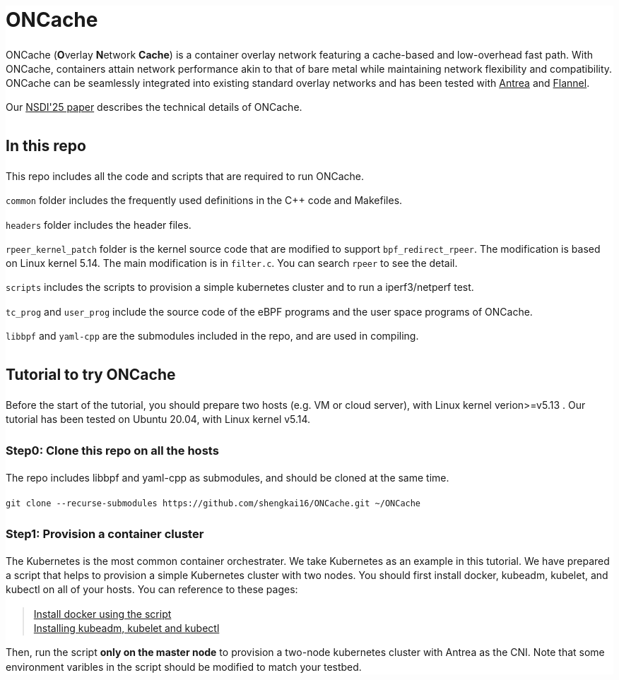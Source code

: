 # ONCache
ONCache (**O**verlay **N**etwork **Cache**) is a container overlay network featuring a cache-based and low-overhead fast path. 
With ONCache, containers attain network performance akin to that of bare metal while maintaining network flexibility and compatibility. 
ONCache can be seamlessly integrated into existing standard overlay networks and has been tested with [Antrea](https://github.com/antrea-io/antrea) and [Flannel](https://github.com/flannel-io/flannel).

Our [NSDI'25 paper](https://www.usenix.org/conference/nsdi25/presentation/lin-shengkai) describes the technical details of ONCache.

## In this repo
This repo includes all the code and scripts that are required to run ONCache.

`common` folder includes the frequently used definitions in the C++ code and Makefiles.

`headers` folder includes the header files.

`rpeer_kernel_patch` folder is the kernel source code that are modified to support `bpf_redirect_rpeer`. The modification is based on Linux kernel 5.14. The main modification is in `filter.c`. You can search `rpeer` to see the detail. 

`scripts` includes the scripts to provision a simple kubernetes cluster and to run a iperf3/netperf test.

`tc_prog` and `user_prog` include the source code of the eBPF programs and the user space programs of ONCache.

`libbpf` and `yaml-cpp` are the submodules included in the repo, and are used in compiling.
## Tutorial to try ONCache
Before the start of the tutorial, you should prepare two hosts (e.g. VM or cloud server), with Linux kernel verion>=v5.13 . Our tutorial has been tested on Ubuntu 20.04, with Linux kernel v5.14.

### Step0: Clone this repo on all the hosts
The repo includes libbpf and yaml-cpp as submodules, and should be cloned at the same time.
```
git clone --recurse-submodules https://github.com/shengkai16/ONCache.git ~/ONCache
```

### Step1: Provision a container cluster
The Kubernetes is the most common container orchestrater. We take Kubernetes as an example in this tutorial. We have prepared a script that helps to provision a simple Kubernetes cluster with two nodes. You should first install docker, kubeadm, kubelet, and kubectl on all of your hosts. You can reference to these pages: 

> [Install docker using the script](https://docs.docker.com/engine/install/ubuntu/#install-using-the-convenience-script) \
[Installing kubeadm, kubelet and kubectl](https://kubernetes.io/docs/setup/production-environment/tools/kubeadm/install-kubeadm/#installing-kubeadm-kubelet-and-kubectl)

Then, run the script **only on the master node** to provision a two-node kubernetes cluster with Antrea as the CNI. Note that some environment varibles in the script should be modified to match your testbed. 
